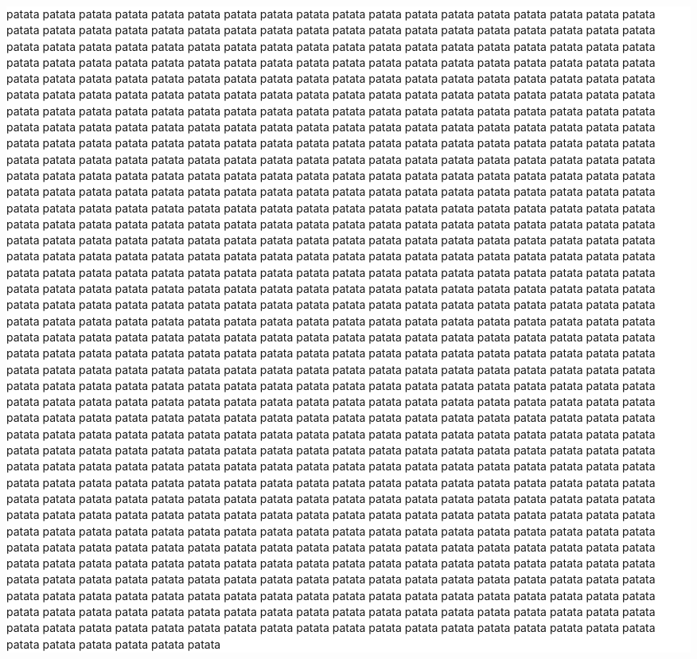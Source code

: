 patata patata patata patata patata patata patata patata patata patata patata patata patata patata patata patata patata patata patata patata patata patata patata patata patata patata patata patata patata patata patata patata patata patata patata patata patata patata patata patata patata patata patata patata patata patata patata patata patata patata patata patata patata patata patata patata patata patata patata patata patata patata patata patata patata patata patata patata patata patata patata patata patata patata patata patata patata patata patata patata patata patata patata patata patata patata patata patata patata patata patata patata patata patata patata patata patata patata patata patata patata patata patata patata patata patata patata patata patata patata patata patata patata patata patata patata patata patata patata patata patata patata patata patata patata patata patata patata patata patata patata patata patata patata patata patata patata patata patata patata patata patata patata patata patata patata patata patata patata patata patata patata patata patata patata patata patata patata patata patata patata patata patata patata patata patata patata patata patata patata patata patata patata patata patata patata patata patata patata patata patata patata patata patata patata patata patata patata patata patata patata patata patata patata patata patata patata patata patata patata patata patata patata patata patata patata patata patata patata patata patata patata patata patata patata patata patata patata patata patata patata patata patata patata patata patata patata patata patata patata patata patata patata patata patata patata patata patata patata patata patata patata patata patata patata patata patata patata patata patata patata patata patata patata patata patata patata patata patata patata patata patata patata patata patata patata patata patata patata patata patata patata patata patata patata patata patata patata patata patata patata patata patata patata patata patata patata patata patata patata patata patata patata patata patata patata patata patata patata patata patata patata patata patata patata patata patata patata patata patata patata patata patata patata patata patata patata patata patata patata patata patata patata patata patata patata patata patata patata patata patata patata patata patata patata patata patata patata patata patata patata patata patata patata patata patata patata patata patata patata patata patata patata patata patata patata patata patata patata patata patata patata patata patata patata patata patata patata patata patata patata patata patata patata patata patata patata patata patata patata patata patata patata patata patata patata patata patata patata patata patata patata patata patata patata patata patata patata patata patata patata patata patata patata patata patata patata patata patata patata patata patata patata patata patata patata patata patata patata patata patata patata patata patata patata patata patata patata patata patata patata patata patata patata patata patata patata patata patata patata patata patata patata patata patata patata patata patata patata patata patata patata patata patata patata patata patata patata patata patata patata patata patata patata patata patata patata patata patata patata patata patata patata patata patata patata patata patata patata patata patata patata patata patata patata patata patata patata patata patata patata patata patata patata patata patata patata patata patata patata patata patata patata patata patata patata patata patata patata patata patata patata patata patata patata patata patata patata patata patata patata patata patata patata patata patata patata patata patata patata patata patata patata patata patata patata patata patata patata patata patata patata patata patata patata patata patata patata patata patata patata patata patata patata patata patata patata patata patata patata patata patata patata patata patata patata patata patata patata patata patata patata patata patata patata patata patata patata patata patata patata patata patata patata patata patata patata patata patata patata patata patata patata patata patata patata patata patata patata patata patata patata patata patata patata patata patata patata patata patata patata patata patata patata patata patata patata patata patata patata patata patata patata patata patata patata patata patata patata patata patata patata patata patata patata patata patata patata patata patata patata patata patata patata patata patata patata patata patata patata patata patata patata patata patata patata patata patata patata patata patata patata patata patata patata patata patata patata patata patata patata patata patata patata patata patata patata patata patata patata patata patata patata patata patata patata patata patata patata patata patata patata patata patata patata patata patata patata patata patata patata patata patata patata patata patata patata patata 
